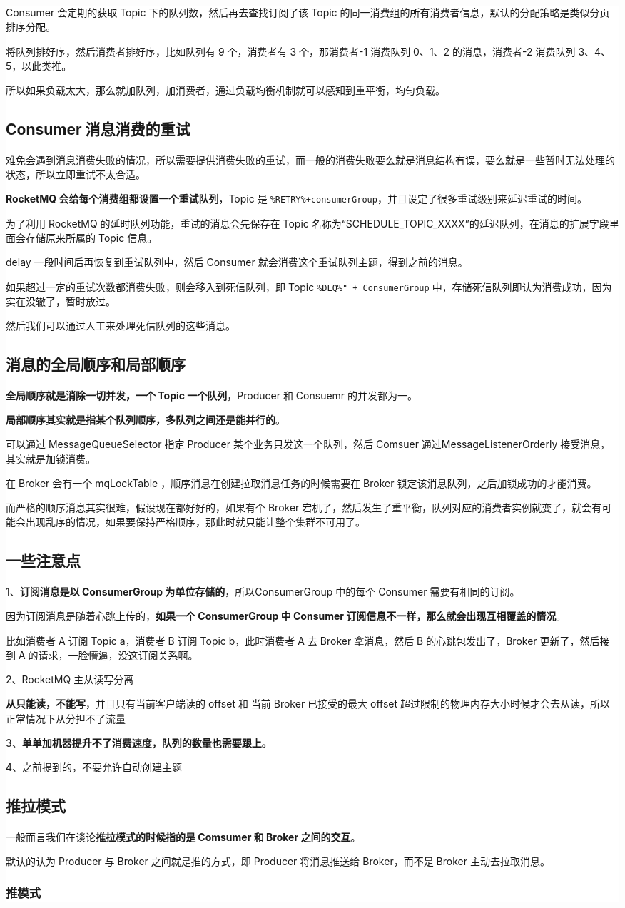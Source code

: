 Consumer 会定期的获取 Topic 下的队列数，然后再去查找订阅了该 Topic 的同一消费组的所有消费者信息，默认的分配策略是类似分页排序分配。

将队列排好序，然后消费者排好序，比如队列有 9 个，消费者有 3 个，那消费者-1 消费队列 0、1、2 的消息，消费者-2 消费队列 3、4、5，以此类推。

所以如果负载太大，那么就加队列，加消费者，通过负载均衡机制就可以感知到重平衡，均匀负载。

## Consumer 消息消费的重试

难免会遇到消息消费失败的情况，所以需要提供消费失败的重试，而一般的消费失败要么就是消息结构有误，要么就是一些暂时无法处理的状态，所以立即重试不太合适。

**RocketMQ 会给每个消费组都设置一个重试队列**，Topic 是 `%RETRY%+consumerGroup`，并且设定了很多重试级别来延迟重试的时间。

为了利用 RocketMQ 的延时队列功能，重试的消息会先保存在 Topic 名称为“SCHEDULE_TOPIC_XXXX”的延迟队列，在消息的扩展字段里面会存储原来所属的 Topic 信息。

delay 一段时间后再恢复到重试队列中，然后 Consumer 就会消费这个重试队列主题，得到之前的消息。

如果超过一定的重试次数都消费失败，则会移入到死信队列，即 Topic `%DLQ%" + ConsumerGroup` 中，存储死信队列即认为消费成功，因为实在没辙了，暂时放过。

然后我们可以通过人工来处理死信队列的这些消息。

## 消息的全局顺序和局部顺序

**全局顺序就是消除一切并发，一个 Topic 一个队列**，Producer 和 Consuemr 的并发都为一。

**局部顺序其实就是指某个队列顺序，多队列之间还是能并行的**。

可以通过 MessageQueueSelector 指定 Producer 某个业务只发这一个队列，然后 Comsuer 通过MessageListenerOrderly 接受消息，其实就是加锁消费。

在 Broker 会有一个 mqLockTable ，顺序消息在创建拉取消息任务的时候需要在 Broker 锁定该消息队列，之后加锁成功的才能消费。

而严格的顺序消息其实很难，假设现在都好好的，如果有个 Broker 宕机了，然后发生了重平衡，队列对应的消费者实例就变了，就会有可能会出现乱序的情况，如果要保持严格顺序，那此时就只能让整个集群不可用了。

## 一些注意点

1、**订阅消息是以 ConsumerGroup 为单位存储的**，所以ConsumerGroup 中的每个 Consumer 需要有相同的订阅。

因为订阅消息是随着心跳上传的，**如果一个 ConsumerGroup 中 Consumer 订阅信息不一样，那么就会出现互相覆盖的情况**。

比如消费者 A 订阅 Topic a，消费者 B 订阅 Topic b，此时消费者 A 去 Broker 拿消息，然后 B 的心跳包发出了，Broker 更新了，然后接到 A 的请求，一脸懵逼，没这订阅关系啊。

2、RocketMQ 主从读写分离

**从只能读，不能写**，并且只有当前客户端读的 offset 和 当前 Broker 已接受的最大 offset 超过限制的物理内存大小时候才会去从读，所以正常情况下从分担不了流量

3、**单单加机器提升不了消费速度，队列的数量也需要跟上。**

4、之前提到的，不要允许自动创建主题

## 推拉模式

一般而言我们在谈论**推拉模式的时候指的是 Comsumer 和 Broker 之间的交互**。

默认的认为 Producer 与 Broker 之间就是推的方式，即 Producer 将消息推送给 Broker，而不是 Broker 主动去拉取消息。

### 推模式
